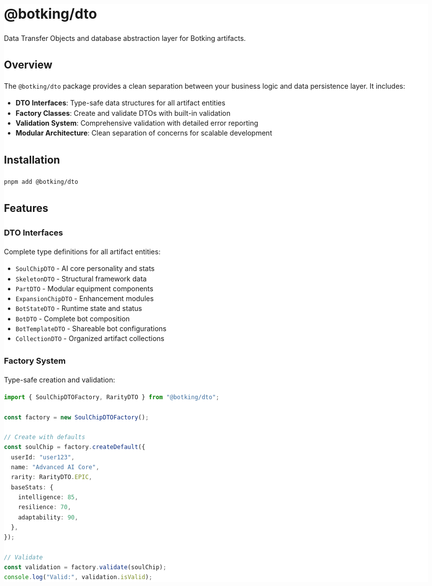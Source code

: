 # @botking/dto

Data Transfer Objects and database abstraction layer for Botking artifacts.

## Overview

The `@botking/dto` package provides a clean separation between your business logic and data persistence layer. It includes:

- **DTO Interfaces**: Type-safe data structures for all artifact entities
- **Factory Classes**: Create and validate DTOs with built-in validation
- **Validation System**: Comprehensive validation with detailed error reporting
- **Modular Architecture**: Clean separation of concerns for scalable development

## Installation

```bash
pnpm add @botking/dto
```

## Features

### DTO Interfaces

Complete type definitions for all artifact entities:

- `SoulChipDTO` - AI core personality and stats
- `SkeletonDTO` - Structural framework data
- `PartDTO` - Modular equipment components
- `ExpansionChipDTO` - Enhancement modules
- `BotStateDTO` - Runtime state and status
- `BotDTO` - Complete bot composition
- `BotTemplateDTO` - Shareable bot configurations
- `CollectionDTO` - Organized artifact collections

### Factory System

Type-safe creation and validation:

```typescript
import { SoulChipDTOFactory, RarityDTO } from "@botking/dto";

const factory = new SoulChipDTOFactory();

// Create with defaults
const soulChip = factory.createDefault({
  userId: "user123",
  name: "Advanced AI Core",
  rarity: RarityDTO.EPIC,
  baseStats: {
    intelligence: 85,
    resilience: 70,
    adaptability: 90,
  },
});

// Validate
const validation = factory.validate(soulChip);
console.log("Valid:", validation.isValid);
```
